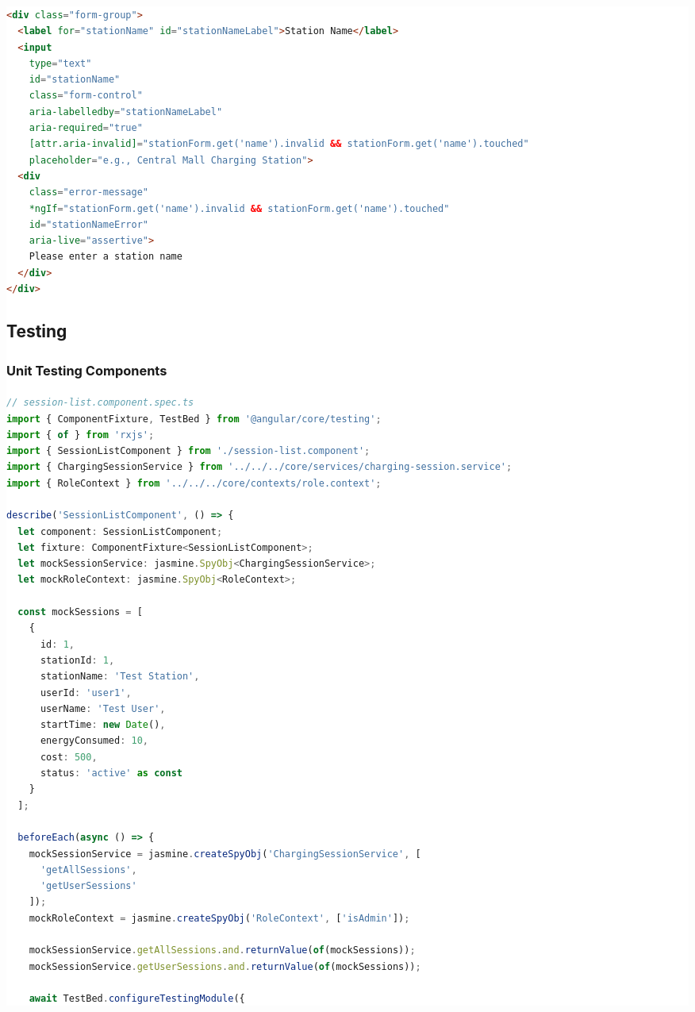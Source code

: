 ```html
<div class="form-group">
  <label for="stationName" id="stationNameLabel">Station Name</label>
  <input 
    type="text" 
    id="stationName"
    class="form-control" 
    aria-labelledby="stationNameLabel"
    aria-required="true"
    [attr.aria-invalid]="stationForm.get('name').invalid && stationForm.get('name').touched"
    placeholder="e.g., Central Mall Charging Station">
  <div 
    class="error-message" 
    *ngIf="stationForm.get('name').invalid && stationForm.get('name').touched"
    id="stationNameError"
    aria-live="assertive">
    Please enter a station name
  </div>
</div>
```

## Testing

### Unit Testing Components

```typescript
// session-list.component.spec.ts
import { ComponentFixture, TestBed } from '@angular/core/testing';
import { of } from 'rxjs';
import { SessionListComponent } from './session-list.component';
import { ChargingSessionService } from '../../../core/services/charging-session.service';
import { RoleContext } from '../../../core/contexts/role.context';

describe('SessionListComponent', () => {
  let component: SessionListComponent;
  let fixture: ComponentFixture<SessionListComponent>;
  let mockSessionService: jasmine.SpyObj<ChargingSessionService>;
  let mockRoleContext: jasmine.SpyObj<RoleContext>;
  
  const mockSessions = [
    {
      id: 1,
      stationId: 1,
      stationName: 'Test Station',
      userId: 'user1',
      userName: 'Test User',
      startTime: new Date(),
      energyConsumed: 10,
      cost: 500,
      status: 'active' as const
    }
  ];
  
  beforeEach(async () => {
    mockSessionService = jasmine.createSpyObj('ChargingSessionService', [
      'getAllSessions',
      'getUserSessions'
    ]);
    mockRoleContext = jasmine.createSpyObj('RoleContext', ['isAdmin']);
    
    mockSessionService.getAllSessions.and.returnValue(of(mockSessions));
    mockSessionService.getUserSessions.and.returnValue(of(mockSessions));
    
    await TestBed.configureTestingModule({
```